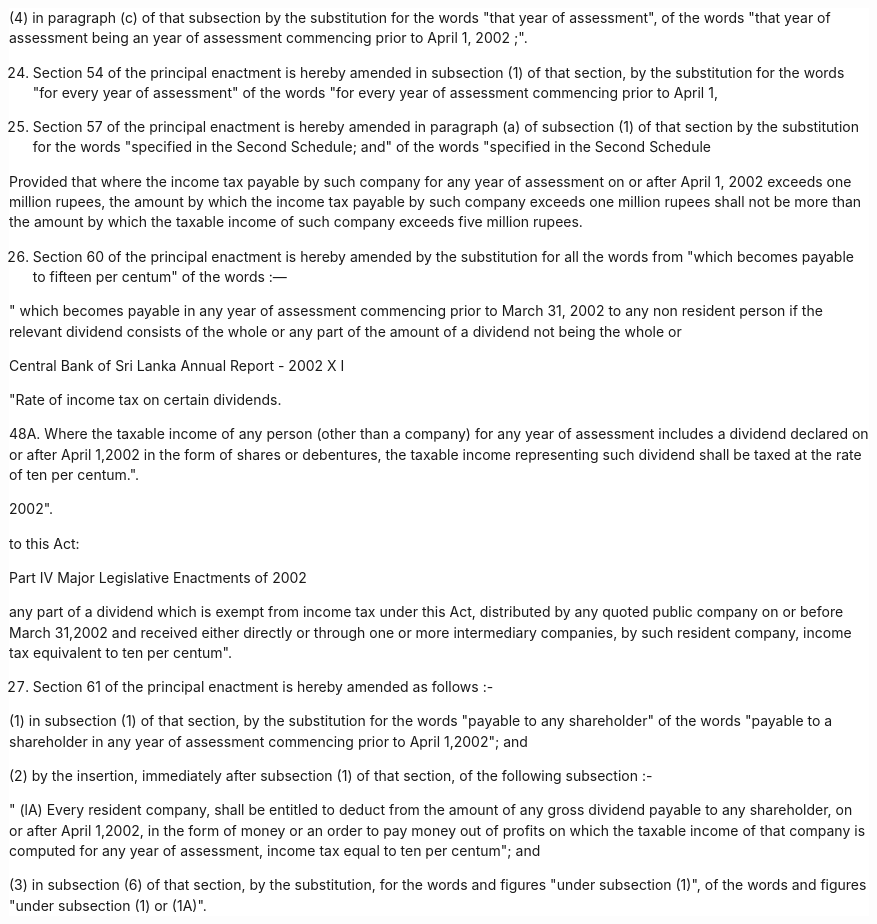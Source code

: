(4) in paragraph (c) of that subsection by the substitution for the words "that year of assessment", of the words "that year of assessment being an year of assessment commencing prior to April 1, 2002 ;".

24. Section 54 of the principal enactment is hereby amended in subsection (1) of that section, by the substitution for the words "for every year of assessment" of the words "for every year of assessment commencing prior to April 1,

25. Section 57 of the principal enactment is hereby amended in paragraph (a) of subsection (1) of that section by the substitution for the words "specified in the Second Schedule; and" of the words "specified in the Second Schedule

Provided that where the income tax payable by such company for any year of assessment on or after April 1, 2002 exceeds one million rupees, the amount by which the income tax payable by such company exceeds one million rupees shall not be more than the amount by which the taxable income of such company exceeds five million rupees.

26. Section 60 of the principal enactment is hereby amended by the substitution for all the words from "which becomes payable to fifteen per centum" of the words :—

" which becomes payable in any year of assessment commencing prior to March 31, 2002 to any non resident person if the relevant dividend consists of the whole or any part of the amount of a dividend not being the whole or

Central Bank of Sri Lanka Annual Report - 2002 X I

"Rate of income tax on certain dividends.

48A. Where the taxable income of any person (other than a company) for any year of assessment includes a dividend declared on or after April 1,2002 in the form of shares or debentures, the taxable income representing such dividend shall be taxed at the rate of ten per centum.".

2002".

to this Act:

Part IV Major Legislative Enactments of 2002

any part of a dividend which is exempt from income tax under this Act, distributed by any quoted public company on or before March 31,2002 and received either directly or through one or more intermediary companies, by such resident company, income tax equivalent to ten per centum".

27. Section 61 of the principal enactment is hereby amended as follows :-

(1) in subsection (1) of that section, by the substitution for the words "payable to any shareholder" of the words "payable to a shareholder in any year of assessment commencing prior to April 1,2002"; and

(2) by the insertion, immediately after subsection (1) of that section, of the following subsection :-

" (lA) Every resident company, shall be entitled to deduct from the amount of any gross dividend payable to any shareholder, on or after April 1,2002, in the form of money or an order to pay money out of prof­its on which the taxable income of that company is computed for any year of assessment, income tax equal to ten per centum"; and

(3) in subsection (6) of that section, by the substitution, for the words and figures "under subsection (1)", of the words and figures "under subsection (1) or (1A)".
